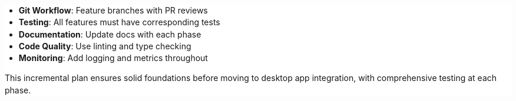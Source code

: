 - **Git Workflow**: Feature branches with PR reviews
- **Testing**: All features must have corresponding tests
- **Documentation**: Update docs with each phase
- **Code Quality**: Use linting and type checking
- **Monitoring**: Add logging and metrics throughout

This incremental plan ensures solid foundations before moving to desktop app integration, with comprehensive testing at each phase. 